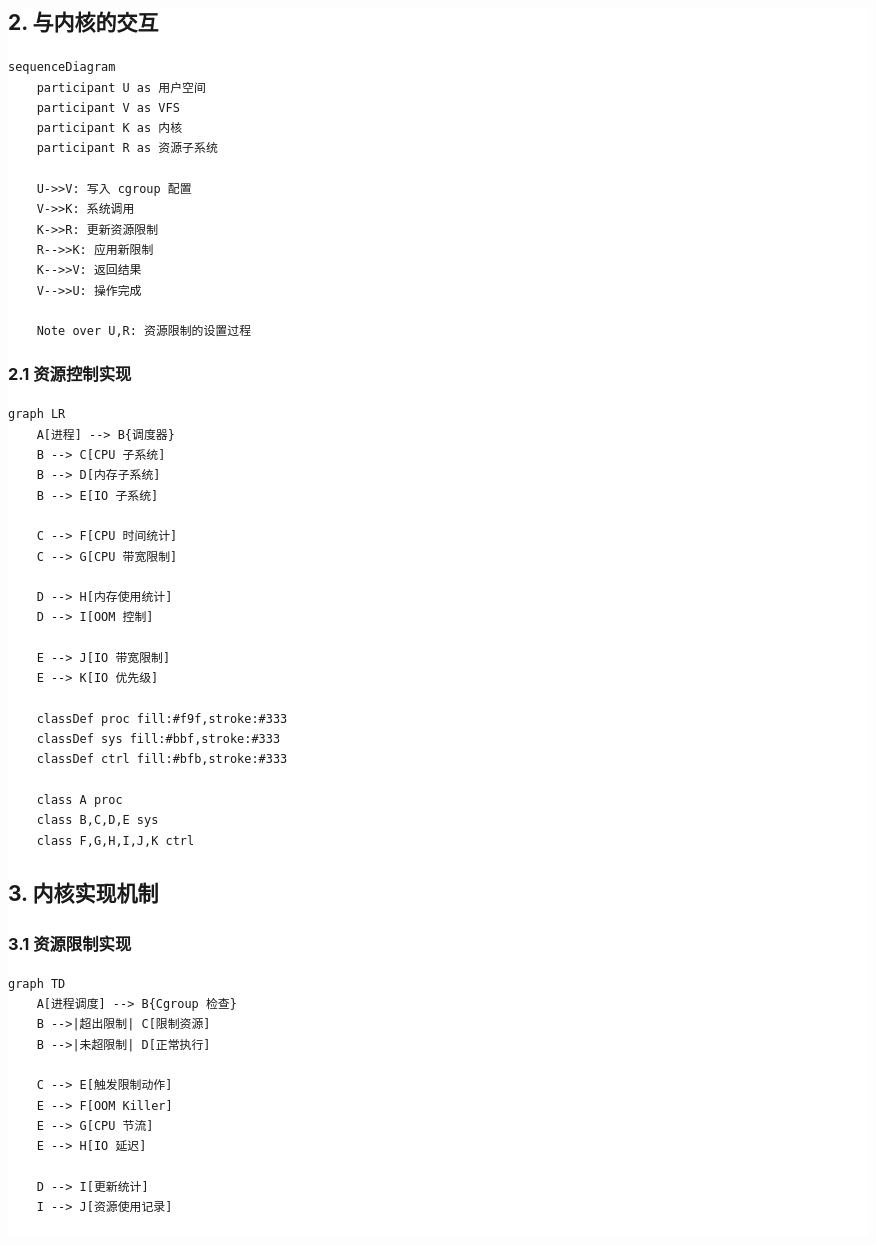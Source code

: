## 2. 与内核的交互

```mermaid
sequenceDiagram
    participant U as 用户空间
    participant V as VFS
    participant K as 内核
    participant R as 资源子系统
    
    U->>V: 写入 cgroup 配置
    V->>K: 系统调用
    K->>R: 更新资源限制
    R-->>K: 应用新限制
    K-->>V: 返回结果
    V-->>U: 操作完成
    
    Note over U,R: 资源限制的设置过程
```

### 2.1 资源控制实现

```mermaid
graph LR
    A[进程] --> B{调度器}
    B --> C[CPU 子系统]
    B --> D[内存子系统]
    B --> E[IO 子系统]
    
    C --> F[CPU 时间统计]
    C --> G[CPU 带宽限制]
    
    D --> H[内存使用统计]
    D --> I[OOM 控制]
    
    E --> J[IO 带宽限制]
    E --> K[IO 优先级]
    
    classDef proc fill:#f9f,stroke:#333
    classDef sys fill:#bbf,stroke:#333
    classDef ctrl fill:#bfb,stroke:#333
    
    class A proc
    class B,C,D,E sys
    class F,G,H,I,J,K ctrl
```

## 3. 内核实现机制

### 3.1 资源限制实现

```mermaid
graph TD
    A[进程调度] --> B{Cgroup 检查}
    B -->|超出限制| C[限制资源]
    B -->|未超限制| D[正常执行]
    
    C --> E[触发限制动作]
    E --> F[OOM Killer]
    E --> G[CPU 节流]
    E --> H[IO 延迟]
    
    D --> I[更新统计]
    I --> J[资源使用记录]
    
```